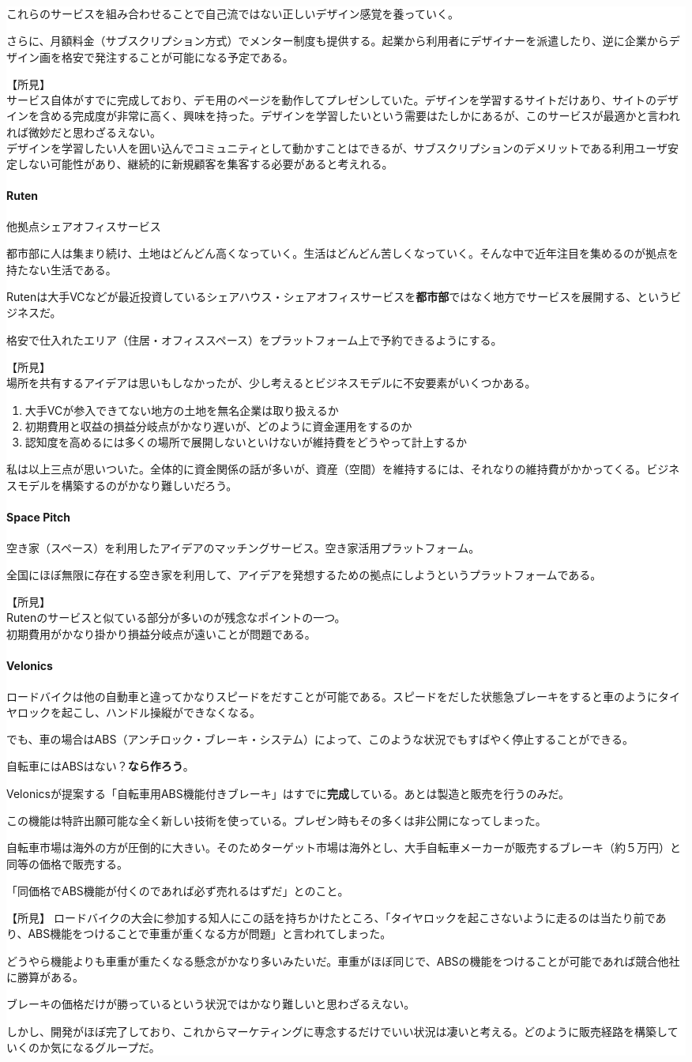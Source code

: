 これらのサービスを組み合わせることで自己流ではない正しいデザイン感覚を養っていく。

さらに、月額料金（サブスクリプション方式）でメンター制度も提供する。起業から利用者にデザイナーを派遣したり、逆に企業からデザイン画を格安で発注することが可能になる予定である。

【所見】  
サービス自体がすでに完成しており、デモ用のページを動作してプレゼンしていた。デザインを学習するサイトだけあり、サイトのデザインを含める完成度が非常に高く、興味を持った。デザインを学習したいという需要はたしかにあるが、このサービスが最適かと言われれば微妙だと思わざるえない。  
デザインを学習したい人を囲い込んでコミュニティとして動かすことはできるが、サブスクリプションのデメリットである利用ユーザ安定しない可能性があり、継続的に新規顧客を集客する必要があると考えれる。

#### Ruten

他拠点シェアオフィスサービス  

都市部に人は集まり続け、土地はどんどん高くなっていく。生活はどんどん苦しくなっていく。そんな中で近年注目を集めるのが拠点を持たない生活である。

Rutenは大手VCなどが最近投資しているシェアハウス・シェアオフィスサービスを**都市部**ではなく地方でサービスを展開する、というビジネスだ。

格安で仕入れたエリア（住居・オフィススペース）をプラットフォーム上で予約できるようにする。

【所見】  
場所を共有するアイデアは思いもしなかったが、少し考えるとビジネスモデルに不安要素がいくつかある。

1.  大手VCが参入できてない地方の土地を無名企業は取り扱えるか
2.  初期費用と収益の損益分岐点がかなり遅いが、どのように資金運用をするのか
3.  認知度を高めるには多くの場所で展開しないといけないが維持費をどうやって計上するか

私は以上三点が思いついた。全体的に資金関係の話が多いが、資産（空間）を維持するには、それなりの維持費がかかってくる。ビジネスモデルを構築するのがかなり難しいだろう。

#### Space Pitch

空き家（スペース）を利用したアイデアのマッチングサービス。空き家活用プラットフォーム。

全国にほぼ無限に存在する空き家を利用して、アイデアを発想するための拠点にしようというプラットフォームである。

【所見】  
Rutenのサービスと似ている部分が多いのが残念なポイントの一つ。  
初期費用がかなり掛かり損益分岐点が遠いことが問題である。

#### Velonics

ロードバイクは他の自動車と違ってかなりスピードをだすことが可能である。スピードをだした状態急ブレーキをすると車のようにタイヤロックを起こし、ハンドル操縦ができなくなる。

でも、車の場合はABS（アンチロック・ブレーキ・システム）によって、このような状況でもすばやく停止することができる。

自転車にはABSはない？**なら作ろう**。

Velonicsが提案する「自転車用ABS機能付きブレーキ」はすでに**完成**している。あとは製造と販売を行うのみだ。

この機能は特許出願可能な全く新しい技術を使っている。プレゼン時もその多くは非公開になってしまった。

自転車市場は海外の方が圧倒的に大きい。そのためターゲット市場は海外とし、大手自転車メーカーが販売するブレーキ（約５万円）と同等の価格で販売する。

「同価格でABS機能が付くのであれば必ず売れるはずだ」とのこと。

【所見】
ロードバイクの大会に参加する知人にこの話を持ちかけたところ、「タイヤロックを起こさないように走るのは当たり前であり、ABS機能をつけることで車重が重くなる方が問題」と言われてしまった。

どうやら機能よりも車重が重たくなる懸念がかなり多いみたいだ。車重がほぼ同じで、ABSの機能をつけることが可能であれば競合他社に勝算がある。

ブレーキの価格だけが勝っているという状況ではかなり難しいと思わざるえない。

しかし、開発がほぼ完了しており、これからマーケティングに専念するだけでいい状況は凄いと考える。どのように販売経路を構築していくのか気になるグループだ。
